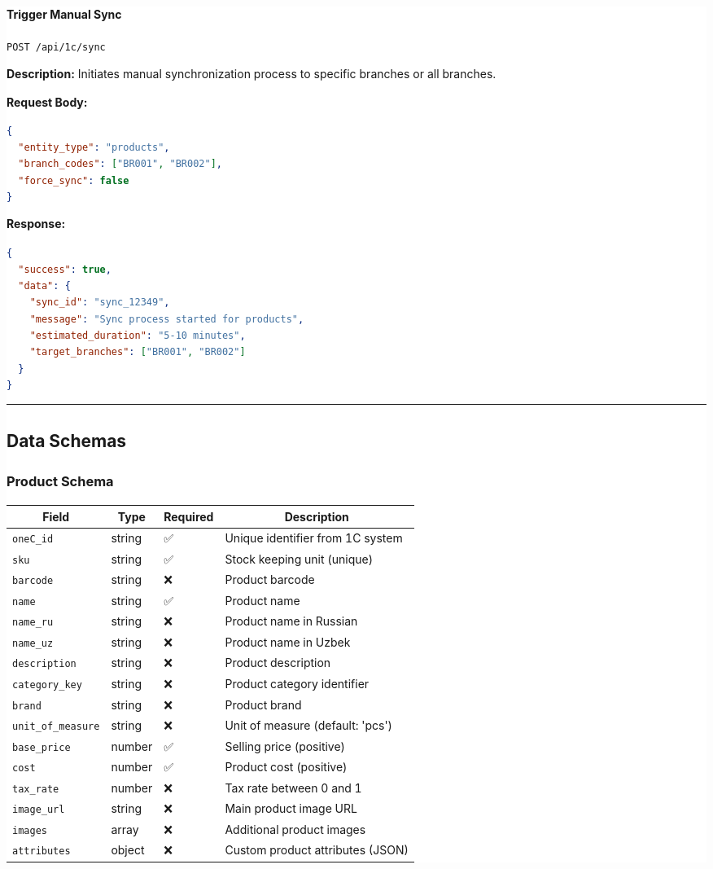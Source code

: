 #### Trigger Manual Sync

```http
POST /api/1c/sync
```

**Description:** Initiates manual synchronization process to specific branches or all branches.

**Request Body:**

```json
{
  "entity_type": "products",
  "branch_codes": ["BR001", "BR002"],
  "force_sync": false
}
```

**Response:**

```json
{
  "success": true,
  "data": {
    "sync_id": "sync_12349",
    "message": "Sync process started for products",
    "estimated_duration": "5-10 minutes",
    "target_branches": ["BR001", "BR002"]
  }
}
```

---

## Data Schemas

### Product Schema

| Field             | Type    | Required | Description                      |
| ----------------- | ------- | -------- | -------------------------------- |
| `oneC_id`         | string  | ✅       | Unique identifier from 1C system |
| `sku`             | string  | ✅       | Stock keeping unit (unique)      |
| `barcode`         | string  | ❌       | Product barcode                  |
| `name`            | string  | ✅       | Product name                     |
| `name_ru`         | string  | ❌       | Product name in Russian          |
| `name_uz`         | string  | ❌       | Product name in Uzbek            |
| `description`     | string  | ❌       | Product description              |
| `category_key`    | string  | ❌       | Product category identifier      |
| `brand`           | string  | ❌       | Product brand                    |
| `unit_of_measure` | string  | ❌       | Unit of measure (default: 'pcs') |
| `base_price`      | number  | ✅       | Selling price (positive)         |
| `cost`            | number  | ✅       | Product cost (positive)          |
| `tax_rate`        | number  | ❌       | Tax rate between 0 and 1         |
| `image_url`       | string  | ❌       | Main product image URL           |
| `images`          | array   | ❌       | Additional product images        |
| `attributes`      | object  | ❌       | Custom product attributes (JSON) |